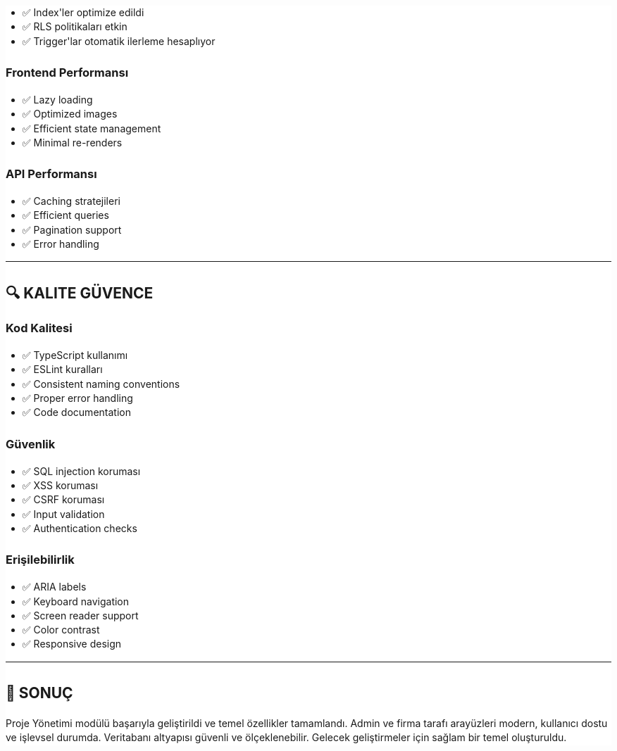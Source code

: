 - ✅ Index'ler optimize edildi
- ✅ RLS politikaları etkin
- ✅ Trigger'lar otomatik ilerleme hesaplıyor

### **Frontend Performansı**

- ✅ Lazy loading
- ✅ Optimized images
- ✅ Efficient state management
- ✅ Minimal re-renders

### **API Performansı**

- ✅ Caching stratejileri
- ✅ Efficient queries
- ✅ Pagination support
- ✅ Error handling

---

## 🔍 **KALITE GÜVENCE**

### **Kod Kalitesi**

- ✅ TypeScript kullanımı
- ✅ ESLint kuralları
- ✅ Consistent naming conventions
- ✅ Proper error handling
- ✅ Code documentation

### **Güvenlik**

- ✅ SQL injection koruması
- ✅ XSS koruması
- ✅ CSRF koruması
- ✅ Input validation
- ✅ Authentication checks

### **Erişilebilirlik**

- ✅ ARIA labels
- ✅ Keyboard navigation
- ✅ Screen reader support
- ✅ Color contrast
- ✅ Responsive design

---

## 📝 **SONUÇ**

Proje Yönetimi modülü başarıyla geliştirildi ve temel özellikler tamamlandı. Admin ve firma tarafı arayüzleri modern, kullanıcı dostu ve işlevsel durumda. Veritabanı altyapısı güvenli ve ölçeklenebilir. Gelecek geliştirmeler için sağlam bir temel oluşturuldu.
